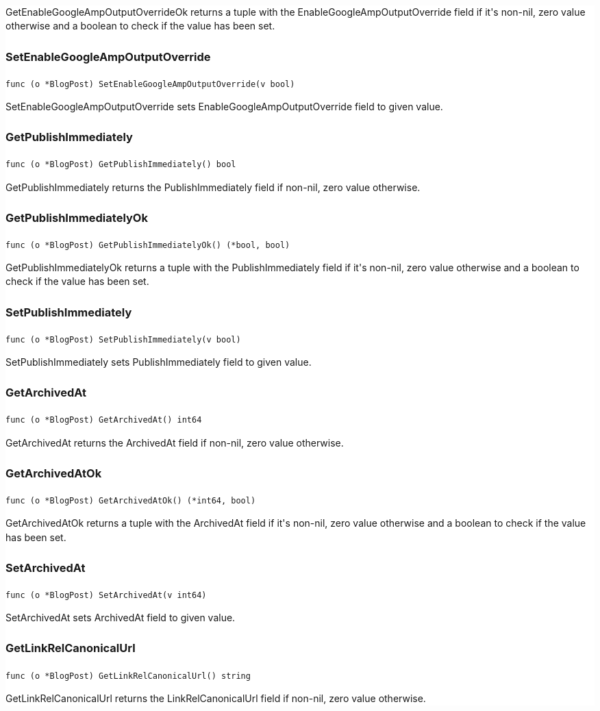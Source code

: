 GetEnableGoogleAmpOutputOverrideOk returns a tuple with the EnableGoogleAmpOutputOverride field if it's non-nil, zero value otherwise
and a boolean to check if the value has been set.

### SetEnableGoogleAmpOutputOverride

`func (o *BlogPost) SetEnableGoogleAmpOutputOverride(v bool)`

SetEnableGoogleAmpOutputOverride sets EnableGoogleAmpOutputOverride field to given value.


### GetPublishImmediately

`func (o *BlogPost) GetPublishImmediately() bool`

GetPublishImmediately returns the PublishImmediately field if non-nil, zero value otherwise.

### GetPublishImmediatelyOk

`func (o *BlogPost) GetPublishImmediatelyOk() (*bool, bool)`

GetPublishImmediatelyOk returns a tuple with the PublishImmediately field if it's non-nil, zero value otherwise
and a boolean to check if the value has been set.

### SetPublishImmediately

`func (o *BlogPost) SetPublishImmediately(v bool)`

SetPublishImmediately sets PublishImmediately field to given value.


### GetArchivedAt

`func (o *BlogPost) GetArchivedAt() int64`

GetArchivedAt returns the ArchivedAt field if non-nil, zero value otherwise.

### GetArchivedAtOk

`func (o *BlogPost) GetArchivedAtOk() (*int64, bool)`

GetArchivedAtOk returns a tuple with the ArchivedAt field if it's non-nil, zero value otherwise
and a boolean to check if the value has been set.

### SetArchivedAt

`func (o *BlogPost) SetArchivedAt(v int64)`

SetArchivedAt sets ArchivedAt field to given value.


### GetLinkRelCanonicalUrl

`func (o *BlogPost) GetLinkRelCanonicalUrl() string`

GetLinkRelCanonicalUrl returns the LinkRelCanonicalUrl field if non-nil, zero value otherwise.
